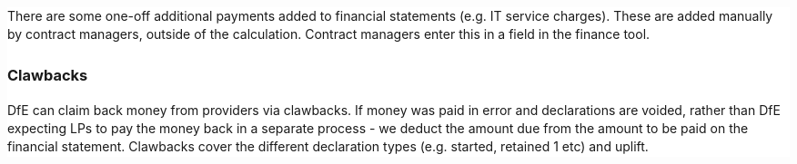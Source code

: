 There are some one-off additional payments added to financial statements
(e.g. IT service charges). These are added manually by contract
managers, outside of the calculation. Contract managers enter this in a
field in the finance tool.

### Clawbacks

DfE can claim back money from providers via clawbacks. If money was paid
in error and declarations are voided, rather than DfE expecting LPs to
pay the money back in a separate process - we deduct the amount due from
the amount to be paid on the financial statement. Clawbacks cover the
different declaration types (e.g. started, retained 1 etc) and uplift.
